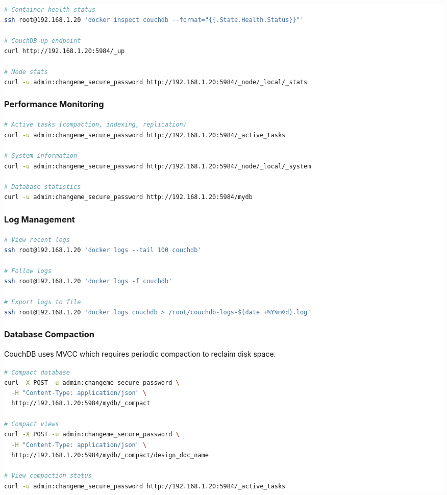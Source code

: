 ```bash
# Container health status
ssh root@192.168.1.20 'docker inspect couchdb --format="{{.State.Health.Status}}"'

# CouchDB up endpoint
curl http://192.168.1.20:5984/_up

# Node stats
curl -u admin:changeme_secure_password http://192.168.1.20:5984/_node/_local/_stats
```

### Performance Monitoring

```bash
# Active tasks (compaction, indexing, replication)
curl -u admin:changeme_secure_password http://192.168.1.20:5984/_active_tasks

# System information
curl -u admin:changeme_secure_password http://192.168.1.20:5984/_node/_local/_system

# Database statistics
curl -u admin:changeme_secure_password http://192.168.1.20:5984/mydb
```

### Log Management

```bash
# View recent logs
ssh root@192.168.1.20 'docker logs --tail 100 couchdb'

# Follow logs
ssh root@192.168.1.20 'docker logs -f couchdb'

# Export logs to file
ssh root@192.168.1.20 'docker logs couchdb > /root/couchdb-logs-$(date +%Y%m%d).log'
```

### Database Compaction

CouchDB uses MVCC which requires periodic compaction to reclaim disk space.

```bash
# Compact database
curl -X POST -u admin:changeme_secure_password \
  -H "Content-Type: application/json" \
  http://192.168.1.20:5984/mydb/_compact

# Compact views
curl -X POST -u admin:changeme_secure_password \
  -H "Content-Type: application/json" \
  http://192.168.1.20:5984/mydb/_compact/design_doc_name

# View compaction status
curl -u admin:changeme_secure_password http://192.168.1.20:5984/_active_tasks
```
